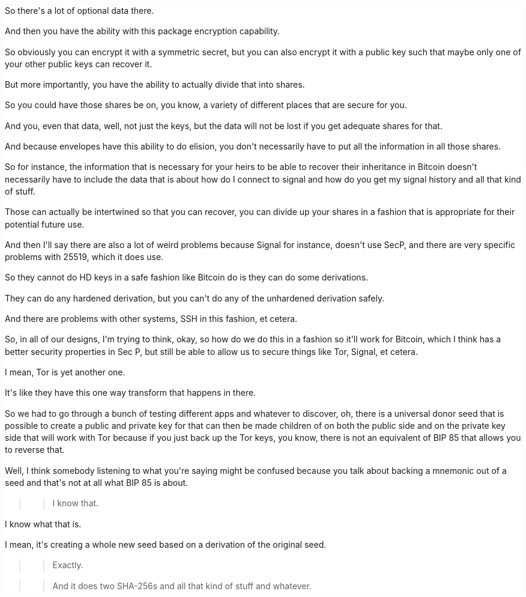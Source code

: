 So there's a lot of optional data there.

And then you have the ability with this package encryption capability.

So obviously you can encrypt it with a symmetric secret, but you can also encrypt it with a public key such that maybe only one of your other public keys can recover it.

But more importantly, you have the ability to actually divide that into shares.

So you could have those shares be on, you know, a variety of different places that are secure for you.

And you, even that data, well, not just the keys, but the data will not be lost if you get adequate shares for that.

And because envelopes have this ability to do elision, you don't necessarily have to put all the information in all those shares.

So for instance, the information that is necessary for your heirs to be able to recover their inheritance in Bitcoin doesn't necessarily have to include the data that is about how do I connect to signal and how do you get my signal history and all that kind of stuff.

Those can actually be intertwined so that you can recover, you can divide up your shares in a fashion that is appropriate for their potential future use.

And then I'll say there are also a lot of weird problems because Signal for instance, doesn't use SecP, and there are very specific problems with 25519, which it does use.

So they cannot do HD keys in a safe fashion like Bitcoin do is they can do some derivations.

They can do any hardened derivation, but you can't do any of the unhardened derivation safely.

And there are problems with other systems, SSH in this fashion, et cetera.

So, in all of our designs, I'm trying to think, okay, so how do we do this in a fashion so it'll work for Bitcoin, which I think has a better security properties in Sec P, but still be able to allow us to secure things like Tor, Signal, et cetera.

I mean, Tor is yet another one.

It's like they have this one way transform that happens in there.

So we had to go through a bunch of testing different apps and whatever to discover, oh, there is a universal donor seed that is possible to create a public and private key for that can then be made children of on both the public side and on the private key side that will work with Tor because if you just back up the Tor keys, you know, there is not an equivalent of BIP 85 that allows you to reverse that.

Well, I think somebody listening to what you're saying might be confused because you talk about backing a mnemonic out of a seed and that's not at all what BIP 85 is about.

>> I know that.

I know what that is.

I mean, it's creating a whole new seed based on a derivation of the original seed.

>> Exactly.

>> And it does two SHA-256s and all that kind of stuff and whatever.
